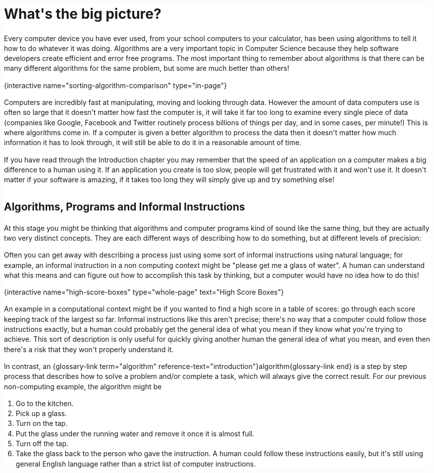 # What's the big picture?

Every computer device you have ever used, from your school computers to your calculator, has been using algorithms to tell it how to do whatever it was doing.
Algorithms are a very important topic in Computer Science because they help software developers create efficient and error free programs.
The most important thing to remember about algorithms is that there can be many different algorithms for the same problem, but some are much better than others!

{interactive name="sorting-algorithm-comparison" type="in-page"}

Computers are incredibly fast at manipulating, moving and looking through data.
However the amount of data computers use is often so large that it doesn't matter how fast the computer is, it will take it far too long to examine every single piece of data (companies like Google, Facebook and Twitter routinely process billions of things per day, and in some cases, per minute!)
This is where algorithms come in.
If a computer is given a better algorithm to process the data then it doesn't matter how much information it has to look through, it will still be able to do it in a reasonable amount of time.

If you have read through the Introduction chapter you may remember that the speed of an application on a computer makes a big difference to a human using it.
If an application you create is too slow, people will get frustrated with it and won't use it.
It doesn't matter if your software is amazing, if it takes too long they will simply give up and try something else!

## Algorithms, Programs and Informal Instructions

At this stage you might be thinking that algorithms and computer programs kind of sound like the same thing, but they are actually two very distinct concepts.
They are each different ways of describing how to do something, but at different levels of precision:

Often you can get away with describing a process just using some sort of informal instructions using natural language; for example, an informal instruction in a non computing context might be
"please get me a glass of water".
A human can understand what this means and can figure out how to accomplish this task by thinking, but a computer would have no idea how to do this!

{interactive name="high-score-boxes" type="whole-page" text="High Score Boxes"}

An example in a computational context might be if you wanted to find a high score in a table of scores:
go through each score keeping track of the largest so far.
Informal instructions like this aren't precise; there's no way that a computer could follow those instructions exactly, but a human could probably get the general idea of what you mean if they know what you're trying to achieve.
This sort of description is only useful for quickly giving another human the general idea of what you mean, and even then there's a risk that they won't properly understand it.

In contrast, an {glossary-link term="algorithm" reference-text="introduction"}algorithm{glossary-link end} is a step by step process that describes how to solve a problem and/or complete a task, which will always give the correct result.
For our previous non-computing example, the algorithm might be
1) Go to the kitchen.
2) Pick up a glass.
3) Turn on the tap.
4) Put the glass under the running water and remove it once it is almost full.
5) Turn off the tap.
6) Take the glass back to the person who gave the instruction.
A human could follow these instructions easily, but it's still using general English language rather than a strict list of computer instructions.
